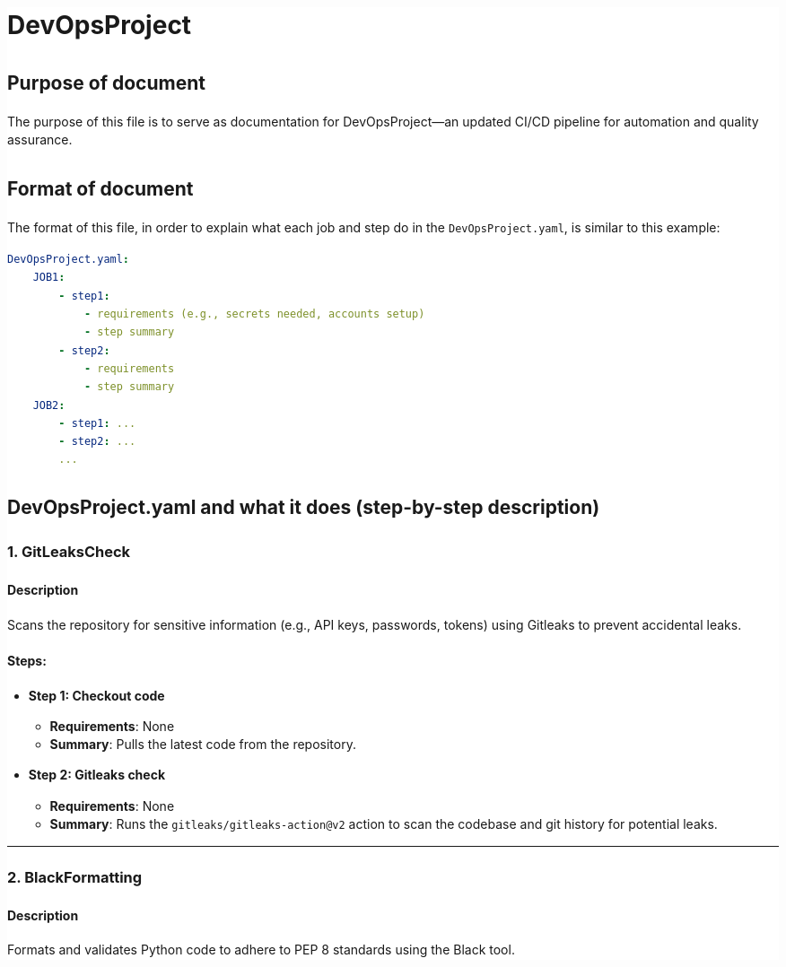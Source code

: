 # DevOpsProject

## Purpose of document

The purpose of this file is to serve as documentation for DevOpsProject—an updated CI/CD pipeline for automation and quality assurance.

## Format of document

The format of this file, in order to explain what each job and step do in the `DevOpsProject.yaml`, is similar to this example:

```yaml
DevOpsProject.yaml:
    JOB1:
        - step1:
            - requirements (e.g., secrets needed, accounts setup)
            - step summary
        - step2:
            - requirements
            - step summary
    JOB2:
        - step1: ...
        - step2: ...
        ...
```

## DevOpsProject.yaml and what it does (step-by-step description)

### 1. GitLeaksCheck
#### Description
Scans the repository for sensitive information (e.g., API keys, passwords, tokens) using Gitleaks to prevent accidental leaks.

#### Steps:
- **Step 1: Checkout code**
    - **Requirements**: None
    - **Summary**: Pulls the latest code from the repository.

- **Step 2: Gitleaks check**
    - **Requirements**: None
    - **Summary**: Runs the `gitleaks/gitleaks-action@v2` action to scan the codebase and git history for potential leaks.

---

### 2. BlackFormatting
#### Description
Formats and validates Python code to adhere to PEP 8 standards using the Black tool.
